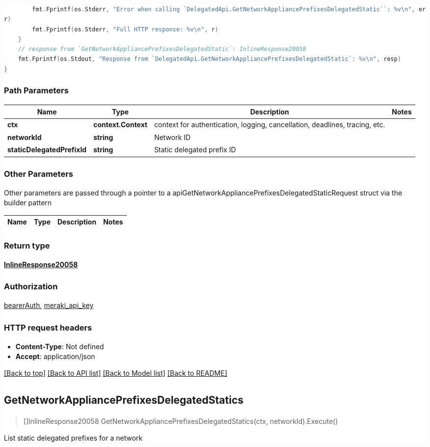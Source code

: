 ```go
        fmt.Fprintf(os.Stderr, "Error when calling `DelegatedApi.GetNetworkAppliancePrefixesDelegatedStatic``: %v\n", err)
        fmt.Fprintf(os.Stderr, "Full HTTP response: %v\n", r)
    }
    // response from `GetNetworkAppliancePrefixesDelegatedStatic`: InlineResponse20058
    fmt.Fprintf(os.Stdout, "Response from `DelegatedApi.GetNetworkAppliancePrefixesDelegatedStatic`: %v\n", resp)
}
```

### Path Parameters


Name | Type | Description  | Notes
------------- | ------------- | ------------- | -------------
**ctx** | **context.Context** | context for authentication, logging, cancellation, deadlines, tracing, etc.
**networkId** | **string** | Network ID | 
**staticDelegatedPrefixId** | **string** | Static delegated prefix ID | 

### Other Parameters

Other parameters are passed through a pointer to a apiGetNetworkAppliancePrefixesDelegatedStaticRequest struct via the builder pattern


Name | Type | Description  | Notes
------------- | ------------- | ------------- | -------------



### Return type

[**InlineResponse20058**](InlineResponse20058.md)

### Authorization

[bearerAuth](../README.md#bearerAuth), [meraki_api_key](../README.md#meraki_api_key)

### HTTP request headers

- **Content-Type**: Not defined
- **Accept**: application/json

[[Back to top]](#) [[Back to API list]](../README.md#documentation-for-api-endpoints)
[[Back to Model list]](../README.md#documentation-for-models)
[[Back to README]](../README.md)


## GetNetworkAppliancePrefixesDelegatedStatics

> []InlineResponse20058 GetNetworkAppliancePrefixesDelegatedStatics(ctx, networkId).Execute()

List static delegated prefixes for a network
